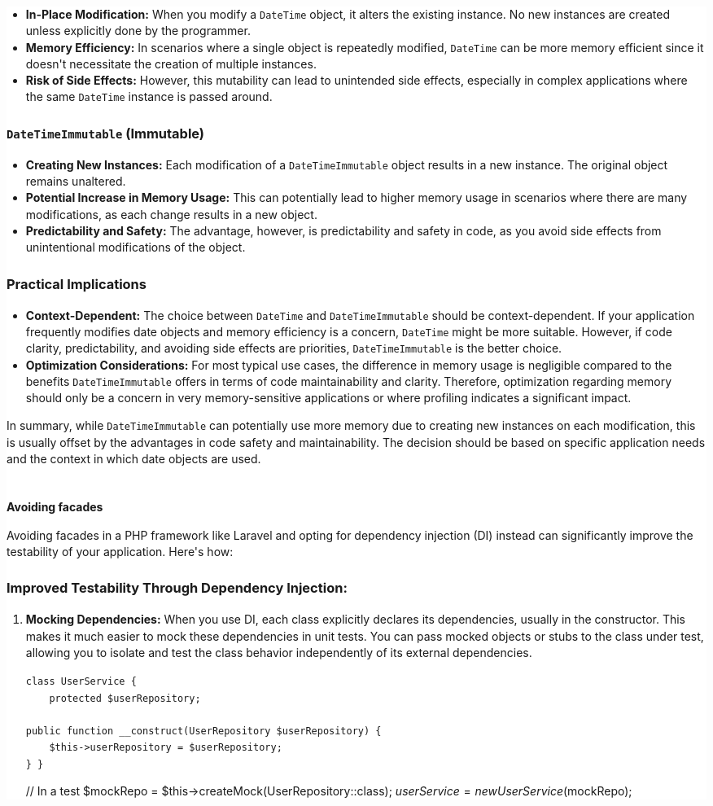 - **In-Place Modification:** When you modify a `DateTime` object, it alters the existing instance. No new instances are created unless explicitly done by the programmer.
- **Memory Efficiency:** In scenarios where a single object is repeatedly modified, `DateTime` can be more memory efficient since it doesn't necessitate the creation of multiple instances.
- **Risk of Side Effects:** However, this mutability can lead to unintended side effects, especially in complex applications where the same `DateTime` instance is passed around.

### `DateTimeImmutable` (Immutable)

- **Creating New Instances:** Each modification of a `DateTimeImmutable` object results in a new instance. The original object remains unaltered.
- **Potential Increase in Memory Usage:** This can potentially lead to higher memory usage in scenarios where there are many modifications, as each change results in a new object.
- **Predictability and Safety:** The advantage, however, is predictability and safety in code, as you avoid side effects from unintentional modifications of the object.

### Practical Implications

- **Context-Dependent:** The choice between `DateTime` and `DateTimeImmutable` should be context-dependent. If your application frequently modifies date objects and memory efficiency is a concern, `DateTime` might be more suitable. However, if code clarity, predictability, and avoiding side effects are priorities, `DateTimeImmutable` is the better choice.
- **Optimization Considerations:** For most typical use cases, the difference in memory usage is negligible compared to the benefits `DateTimeImmutable` offers in terms of code maintainability and clarity. Therefore, optimization regarding memory should only be a concern in very memory-sensitive applications or where profiling indicates a significant impact.

In summary, while `DateTimeImmutable` can potentially use more memory due to creating new instances on each modification, this is usually offset by the advantages in code safety and maintainability. The decision should be based on specific application needs and the context in which date objects are used.

#

**Avoiding facades**

Avoiding facades in a PHP framework like Laravel and opting for dependency injection (DI) instead can significantly improve the testability of your application. Here's how:

### Improved Testability Through Dependency Injection:

1.  **Mocking Dependencies:** When you use DI, each class explicitly declares its dependencies, usually in the constructor. This makes it much easier to mock these dependencies in unit tests. You can pass mocked objects or stubs to the class under test, allowing you to isolate and test the class behavior independently of its external dependencies.

        class UserService {
            protected $userRepository;

        public function __construct(UserRepository $userRepository) {
            $this->userRepository = $userRepository;
        } }

    // In a test
    $mockRepo = $this->createMock(UserRepository::class);
    $userService = new UserService($mockRepo);
